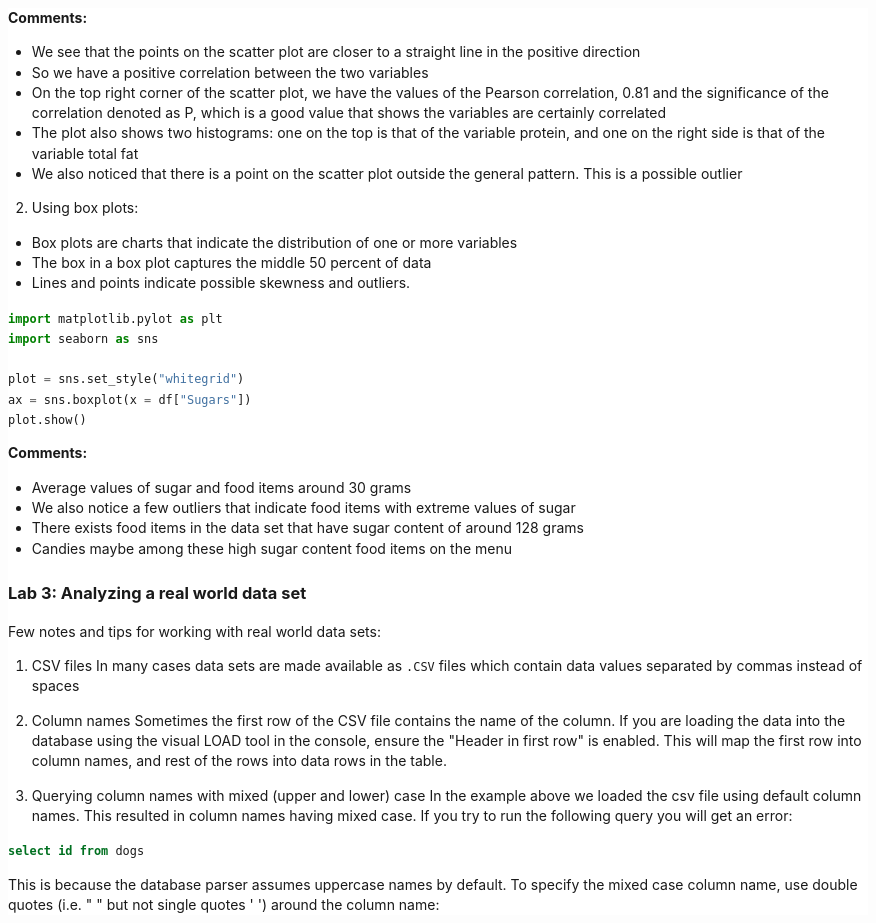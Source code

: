 **Comments:**
* We see that the points on the scatter plot are closer to a straight line in the positive direction
* So we have a positive correlation between the two variables
* On the top right corner of the scatter plot, we have the values of the Pearson correlation, 0.81 and the significance of the correlation denoted as P, which is a good value that shows the variables are certainly correlated
* The plot also shows two histograms: one on the top is that of the variable protein, and one on the right side is that of the variable total fat
* We also noticed that there is a point on the scatter plot outside the general pattern. This is a possible outlier

2. Using box plots:
* Box plots are charts that indicate the distribution of one or more variables
* The box in a box plot captures the middle 50 percent of data
* Lines and points indicate possible skewness and outliers.

```python
import matplotlib.pylot as plt
import seaborn as sns 

plot = sns.set_style("whitegrid")
ax = sns.boxplot(x = df["Sugars"])
plot.show()
```

**Comments:**
* Average values of sugar and food items around 30 grams
* We also notice a few outliers that indicate food items with extreme values of sugar
* There exists food items in the data set that have sugar content of around 128 grams
* Candies maybe among these high sugar content food items on the menu


### Lab 3: Analyzing a real world data set

Few notes and tips for working with real world data sets:

1. CSV files
In many cases data sets are made available as `.CSV` files which contain data values separated by commas instead of spaces 

2. Column names
Sometimes the first row of the CSV file contains the name of the column. If you are loading the data into the database using the visual LOAD tool in the console, ensure the "Header in first row" is enabled. This will map the first row into column names, and rest of the rows into data rows in the table.

3. Querying column names with mixed (upper and lower) case
In the example above we loaded the csv file using default column names. This resulted in column names having mixed case. If you try to run the following query you will get an error:

```sql
select id from dogs
```

This is because the database parser assumes uppercase names by default. To specify the mixed case column name, use double quotes (i.e. " " but not single quotes ' ') around the column name:
